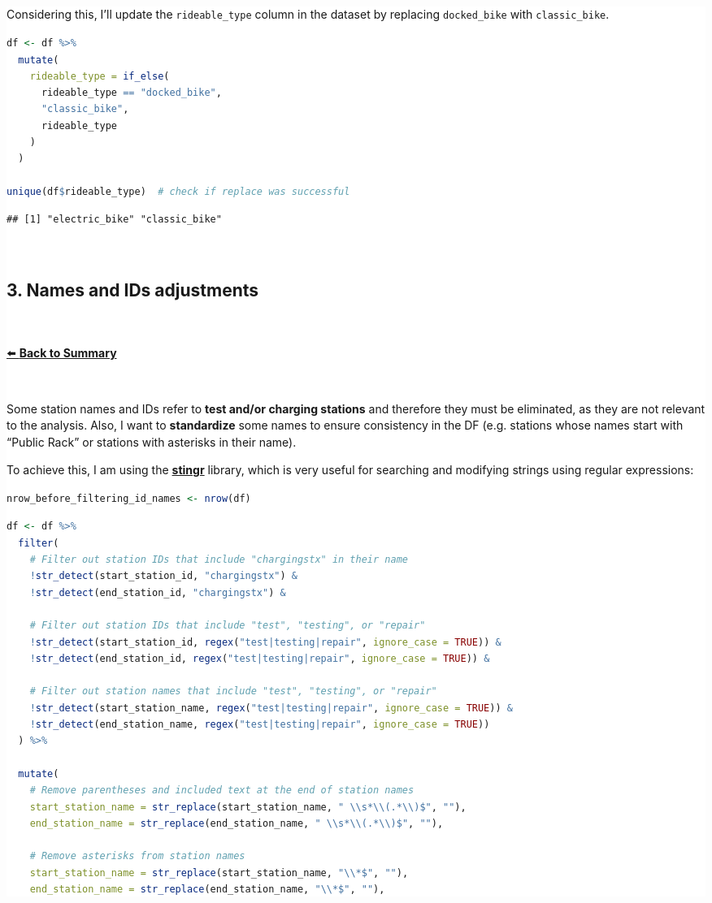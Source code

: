 Considering this, I’ll update the `rideable_type` column in the dataset
by replacing `docked_bike` with `classic_bike`.

``` r
df <- df %>%
  mutate(
    rideable_type = if_else(
      rideable_type == "docked_bike", 
      "classic_bike", 
      rideable_type
    )
  )

unique(df$rideable_type)  # check if replace was successful
```

    ## [1] "electric_bike" "classic_bike"

<br>

## 3. Names and IDs adjustments

<br>

[⬅️ **Back to Summary**](#summary)

<br>

Some station names and IDs refer to **test and/or charging stations**
and therefore they must be eliminated, as they are not relevant to the
analysis. Also, I want to **standardize** some names to ensure
consistency in the DF (e.g. stations whose names start with “Public
Rack” or stations with asterisks in their name).

To achieve this, I am using the
[**stingr**](https://evoldyn.gitlab.io/evomics-2018/ref-sheets/R_strings.pdf)
library, which is very useful for searching and modifying strings using
regular expressions:

``` r
nrow_before_filtering_id_names <- nrow(df)
```

``` r
df <- df %>%
  filter(
    # Filter out station IDs that include "chargingstx" in their name
    !str_detect(start_station_id, "chargingstx") &
    !str_detect(end_station_id, "chargingstx") &
    
    # Filter out station IDs that include "test", "testing", or "repair"
    !str_detect(start_station_id, regex("test|testing|repair", ignore_case = TRUE)) &
    !str_detect(end_station_id, regex("test|testing|repair", ignore_case = TRUE)) &
    
    # Filter out station names that include "test", "testing", or "repair"
    !str_detect(start_station_name, regex("test|testing|repair", ignore_case = TRUE)) &
    !str_detect(end_station_name, regex("test|testing|repair", ignore_case = TRUE))
  ) %>%

  mutate(
    # Remove parentheses and included text at the end of station names
    start_station_name = str_replace(start_station_name, " \\s*\\(.*\\)$", ""),
    end_station_name = str_replace(end_station_name, " \\s*\\(.*\\)$", ""),
    
    # Remove asterisks from station names
    start_station_name = str_replace(start_station_name, "\\*$", ""),
    end_station_name = str_replace(end_station_name, "\\*$", ""),
```